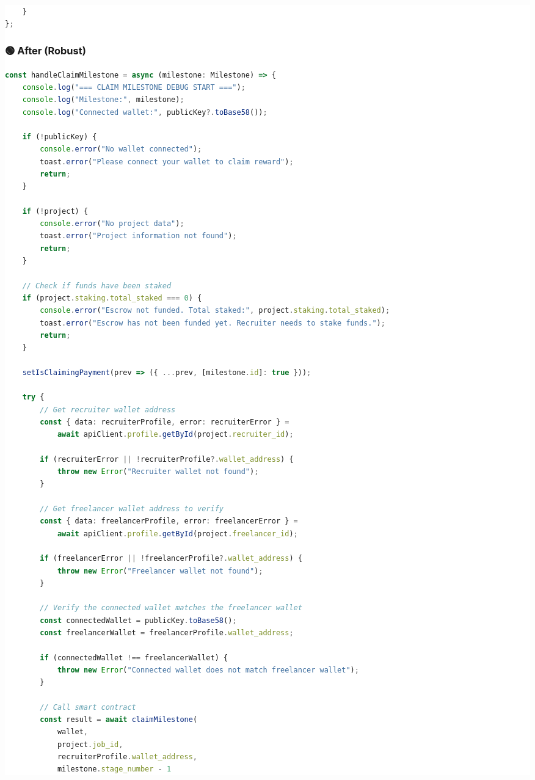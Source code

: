 ```typescript
    }
};
```

### 🟢 After (Robust)
```typescript
const handleClaimMilestone = async (milestone: Milestone) => {
    console.log("=== CLAIM MILESTONE DEBUG START ===");
    console.log("Milestone:", milestone);
    console.log("Connected wallet:", publicKey?.toBase58());
    
    if (!publicKey) {
        console.error("No wallet connected");
        toast.error("Please connect your wallet to claim reward");
        return;
    }

    if (!project) {
        console.error("No project data");
        toast.error("Project information not found");
        return;
    }

    // Check if funds have been staked
    if (project.staking.total_staked === 0) {
        console.error("Escrow not funded. Total staked:", project.staking.total_staked);
        toast.error("Escrow has not been funded yet. Recruiter needs to stake funds.");
        return;
    }

    setIsClaimingPayment(prev => ({ ...prev, [milestone.id]: true }));

    try {
        // Get recruiter wallet address
        const { data: recruiterProfile, error: recruiterError } = 
            await apiClient.profile.getById(project.recruiter_id);
        
        if (recruiterError || !recruiterProfile?.wallet_address) {
            throw new Error("Recruiter wallet not found");
        }

        // Get freelancer wallet address to verify
        const { data: freelancerProfile, error: freelancerError } = 
            await apiClient.profile.getById(project.freelancer_id);
        
        if (freelancerError || !freelancerProfile?.wallet_address) {
            throw new Error("Freelancer wallet not found");
        }

        // Verify the connected wallet matches the freelancer wallet
        const connectedWallet = publicKey.toBase58();
        const freelancerWallet = freelancerProfile.wallet_address;
        
        if (connectedWallet !== freelancerWallet) {
            throw new Error("Connected wallet does not match freelancer wallet");
        }

        // Call smart contract
        const result = await claimMilestone(
            wallet,
            project.job_id,
            recruiterProfile.wallet_address,
            milestone.stage_number - 1
```